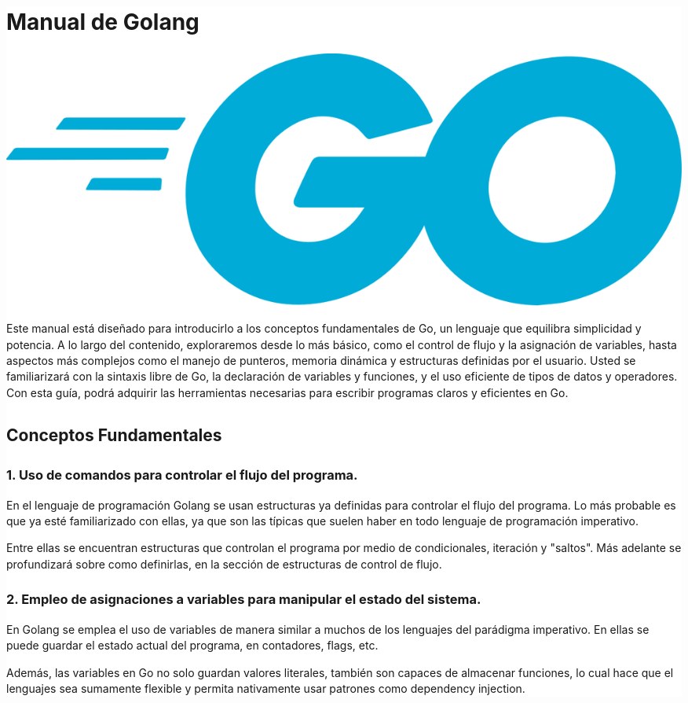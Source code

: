 # Manual de Golang 

<p align="center">
  <img src="image-4.png" alt="alt text">
</p>

Este manual está diseñado para introducirlo a los conceptos fundamentales de Go, un lenguaje que equilibra simplicidad y potencia. A lo largo del contenido, exploraremos desde lo más básico, como el control de flujo y la asignación de variables, hasta aspectos más complejos como el manejo de punteros, memoria dinámica y estructuras definidas por el usuario. Usted se familiarizará con la sintaxis libre de Go, la declaración de variables y funciones, y el uso eficiente de tipos de datos y operadores. Con esta guía, podrá adquirir las herramientas necesarias para escribir programas claros y eficientes en Go.

## Conceptos Fundamentales

### 1. Uso de comandos para controlar el flujo del programa.

En el lenguaje de programación Golang se usan estructuras ya definidas para controlar el flujo del programa. Lo más probable es que ya esté familiarizado con ellas, ya que son las típicas que suelen haber en todo lenguaje de programación imperativo.

Entre ellas se encuentran estructuras que controlan el programa por medio de condicionales, iteración y "saltos". Más adelante se profundizará sobre como definirlas, en la sección de estructuras de control de flujo.

### 2. Empleo de asignaciones a variables para manipular el estado del sistema. 

En Golang se emplea el uso de variables de manera similar a muchos de los lenguajes del parádigma imperativo. En ellas se puede guardar  el estado actual del programa, en contadores, flags, etc.  

Además, las variables en Go no solo guardan valores literales, también son capaces de almacenar funciones, lo cual hace que el lenguajes sea sumamente flexible y permita nativamente usar patrones como dependency injection.
